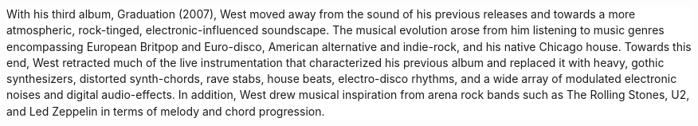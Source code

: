 With his third album, Graduation (2007), West moved away from the sound of his previous releases and towards a more atmospheric, rock-tinged, electronic-influenced soundscape. The musical evolution arose from him listening to music genres encompassing European Britpop and Euro-disco, American alternative and indie-rock, and his native Chicago house. Towards this end, West retracted much of the live instrumentation that characterized his previous album and replaced it with heavy, gothic synthesizers, distorted synth-chords, rave stabs, house beats, electro-disco rhythms, and a wide array of modulated electronic noises and digital audio-effects. In addition, West drew musical inspiration from arena rock bands such as The Rolling Stones, U2, and Led Zeppelin in terms of melody and chord progression.